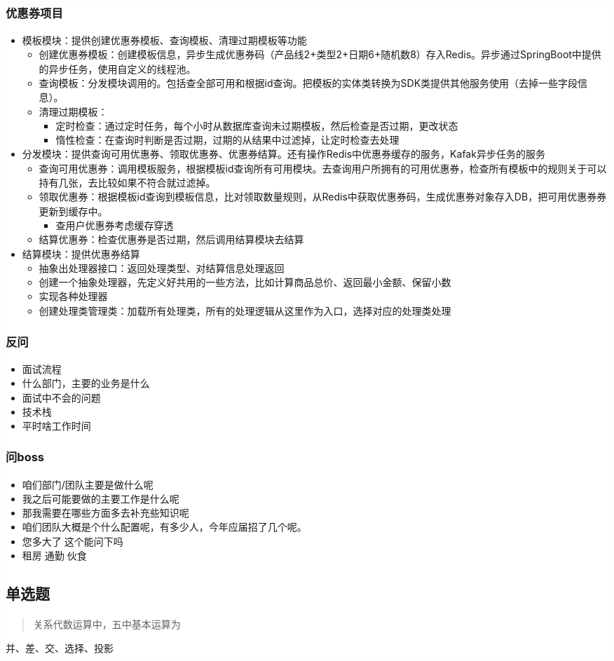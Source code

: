 



### 优惠券项目

- 模板模块：提供创建优惠券模板、查询模板、清理过期模板等功能
  - 创建优惠券模板：创建模板信息，异步生成优惠券码（产品线2+类型2+日期6+随机数8）存入Redis。异步通过SpringBoot中提供的异步任务，使用自定义的线程池。
  - 查询模板：分发模块调用的。包括查全部可用和根据id查询。把模板的实体类转换为SDK类提供其他服务使用（去掉一些字段信息）。
  - 清理过期模板：
    - 定时检查：通过定时任务，每个小时从数据库查询未过期模板，然后检查是否过期，更改状态
    - 惰性检查：在查询时判断是否过期，过期的从结果中过滤掉，让定时检查去处理
- 分发模块：提供查询可用优惠券、领取优惠券、优惠券结算。还有操作Redis中优惠券缓存的服务，Kafak异步任务的服务
  - 查询可用优惠券：调用模板服务，根据模板id查询所有可用模块。去查询用户所拥有的可用优惠券，检查所有模板中的规则关于可以持有几张，去比较如果不符合就过滤掉。
  - 领取优惠券：根据模板id查询到模板信息，比对领取数量规则，从Redis中获取优惠券码，生成优惠券对象存入DB，把可用优惠券券更新到缓存中。
    - 查用户优惠券考虑缓存穿透
  - 结算优惠券：检查优惠券是否过期，然后调用结算模块去结算
- 结算模块：提供优惠券结算
  - 抽象出处理器接口：返回处理类型、对结算信息处理返回
  - 创建一个抽象处理器，先定义好共用的一些方法，比如计算商品总价、返回最小金额、保留小数
  - 实现各种处理器
  - 创建处理类管理类：加载所有处理类，所有的处理逻辑从这里作为入口，选择对应的处理类处理









### 反问

- 面试流程
- 什么部门，主要的业务是什么
- 面试中不会的问题
- 技术栈
- 平时啥工作时间



### 问boss

- 咱们部门/团队主要是做什么呢
- 我之后可能要做的主要工作是什么呢
- 那我需要在哪些方面多去补充些知识呢
- 咱们团队大概是个什么配置呢，有多少人，今年应届招了几个呢。
- 您多大了 这个能问下吗
- 租房 通勤 伙食





## 单选题

> 关系代数运算中，五中基本运算为

并、差、交、选择、投影
